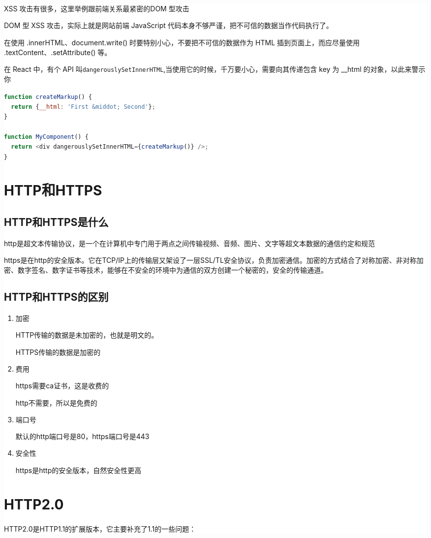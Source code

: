 XSS 攻击有很多，这里举例跟前端关系最紧密的DOM 型攻击

DOM 型 XSS 攻击，实际上就是网站前端 JavaScript 代码本身不够严谨，把不可信的数据当作代码执行了。

在使用 .innerHTML、document.write() 时要特别小心，不要把不可信的数据作为 HTML 插到页面上，而应尽量使用 .textContent、.setAttribute() 等。

在 React 中，有个 API 叫`dangerouslySetInnerHTML`,当使用它的时候，千万要小心，需要向其传递包含 key 为 __html 的对象，以此来警示你

```javascript
function createMarkup() {
  return {__html: 'First &middot; Second'};
}

function MyComponent() {
  return <div dangerouslySetInnerHTML={createMarkup()} />;
}
```



# HTTP和HTTPS

## HTTP和HTTPS是什么

http是超文本传输协议，是一个在计算机中专门用于两点之间传输视频、音频、图片、文字等超文本数据的通信约定和规范

https是在http的安全版本。它在TCP/IP上的传输层又架设了一层SSL/TL安全协议，负责加密通信。加密的方式结合了对称加密、非对称加密、数字签名、数字证书等技术，能够在不安全的环境中为通信的双方创建一个秘密的，安全的传输通道。

## HTTP和HTTPS的区别

1. 加密

   HTTP传输的数据是未加密的，也就是明文的。

   HTTPS传输的数据是加密的

2. 费用

   https需要ca证书，这是收费的

   http不需要，所以是免费的

3. 端口号

   默认的http端口号是80，https端口号是443

4. 安全性

   https是http的安全版本，自然安全性更高



# HTTP2.0

HTTP2.0是HTTP1.1的扩展版本，它主要补充了1.1的一些问题：
